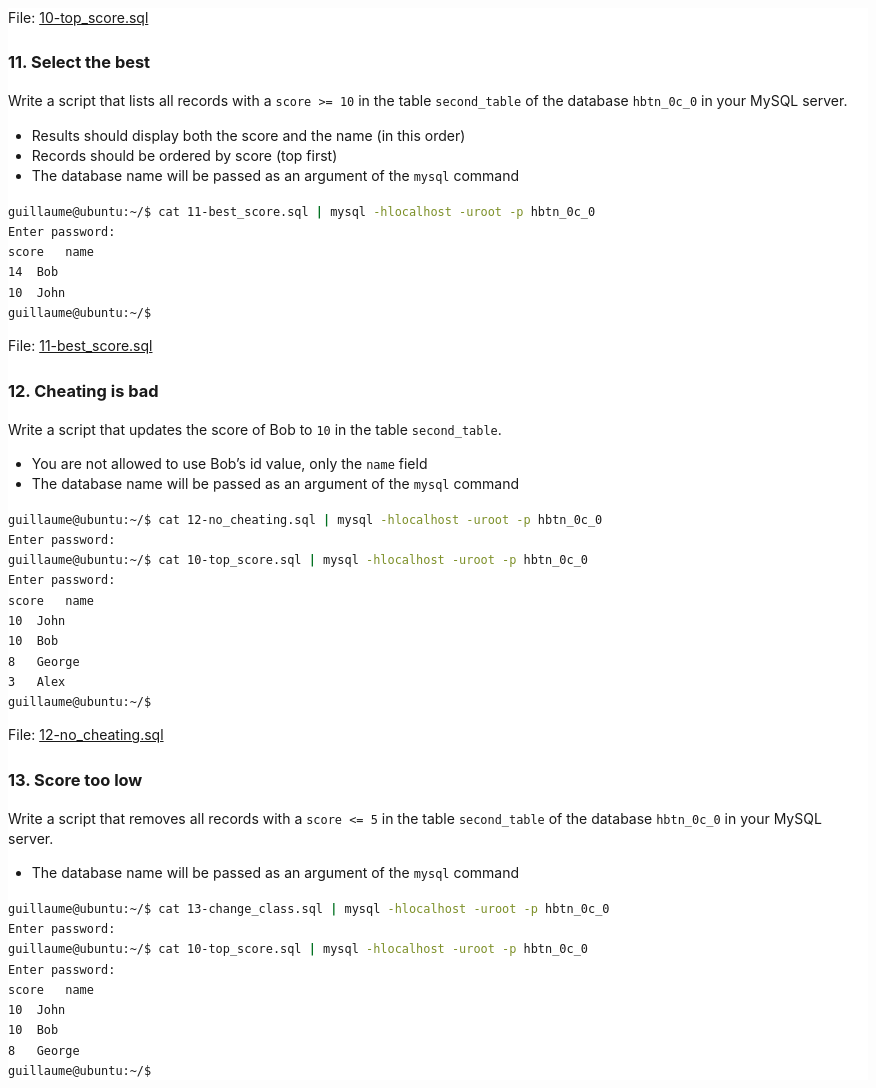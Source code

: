 File: [10-top_score.sql](./10-top_score.sql)


### 11. Select the best 

Write a script that lists all records with a `score >= 10` in the table `second_table` of the database `hbtn_0c_0` in your MySQL server.

* Results should display both the score and the name (in this order)
* Records should be ordered by score (top first)
* The database name will be passed as an argument of the `mysql` command

```sh
guillaume@ubuntu:~/$ cat 11-best_score.sql | mysql -hlocalhost -uroot -p hbtn_0c_0
Enter password: 
score   name
14  Bob
10  John
guillaume@ubuntu:~/$ 
```

File: [11-best_score.sql](./11-best_score.sql)


### 12. Cheating is bad

Write a script that updates the score of Bob to `10` in the table `second_table`.

* You are not allowed to use Bob’s id value, only the `name` field
* The database name will be passed as an argument of the `mysql` command

```sh
guillaume@ubuntu:~/$ cat 12-no_cheating.sql | mysql -hlocalhost -uroot -p hbtn_0c_0
Enter password: 
guillaume@ubuntu:~/$ cat 10-top_score.sql | mysql -hlocalhost -uroot -p hbtn_0c_0
Enter password: 
score   name
10  John
10  Bob
8   George
3   Alex
guillaume@ubuntu:~/$ 
```

File: [12-no_cheating.sql](./12-no_cheating.sql)


### 13. Score too low 

Write a script that removes all records with a `score <= 5` in the table `second_table` of the database `hbtn_0c_0` in your MySQL server.

* The database name will be passed as an argument of the `mysql` command


```sh
guillaume@ubuntu:~/$ cat 13-change_class.sql | mysql -hlocalhost -uroot -p hbtn_0c_0
Enter password: 
guillaume@ubuntu:~/$ cat 10-top_score.sql | mysql -hlocalhost -uroot -p hbtn_0c_0
Enter password: 
score   name
10  John
10  Bob
8   George
guillaume@ubuntu:~/$ 
```
